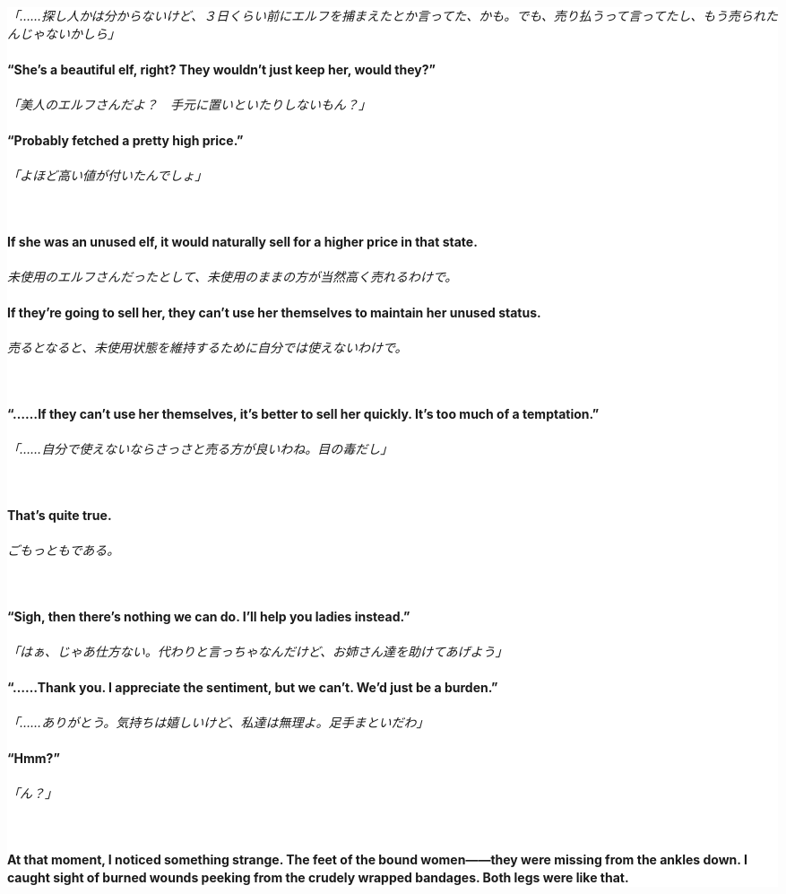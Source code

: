 *「……探し人かは分からないけど、３日くらい前にエルフを捕まえたとか言ってた、かも。でも、売り払うって言ってたし、もう売られたんじゃないかしら」*

#### “She’s a beautiful elf, right? They wouldn’t just keep her, would they?”

*「美人のエルフさんだよ？　手元に置いといたりしないもん？」*

#### “Probably fetched a pretty high price.”

*「よほど高い値が付いたんでしょ」*

&nbsp;

#### If she was an unused elf, it would naturally sell for a higher price in that state.

*未使用のエルフさんだったとして、未使用のままの方が当然高く売れるわけで。*

#### If they’re going to sell her, they can’t use her themselves to maintain her unused status.

*売るとなると、未使用状態を維持するために自分では使えないわけで。*

&nbsp;

#### “……If they can’t use her themselves, it’s better to sell her quickly. It’s too much of a temptation.”

*「……自分で使えないならさっさと売る方が良いわね。目の毒だし」*

&nbsp;

#### That’s quite true.

*ごもっともである。*

&nbsp;

#### “Sigh, then there’s nothing we can do. I’ll help you ladies instead.”

*「はぁ、じゃあ仕方ない。代わりと言っちゃなんだけど、お姉さん達を助けてあげよう」*

#### “……Thank you. I appreciate the sentiment, but we can’t. We’d just be a burden.”

*「……ありがとう。気持ちは嬉しいけど、私達は無理よ。足手まといだわ」*

#### “Hmm?”

*「ん？」*

&nbsp;

#### At that moment, I noticed something strange. The feet of the bound women――they were missing from the ankles down. I caught sight of burned wounds peeking from the crudely wrapped bandages. Both legs were like that.
